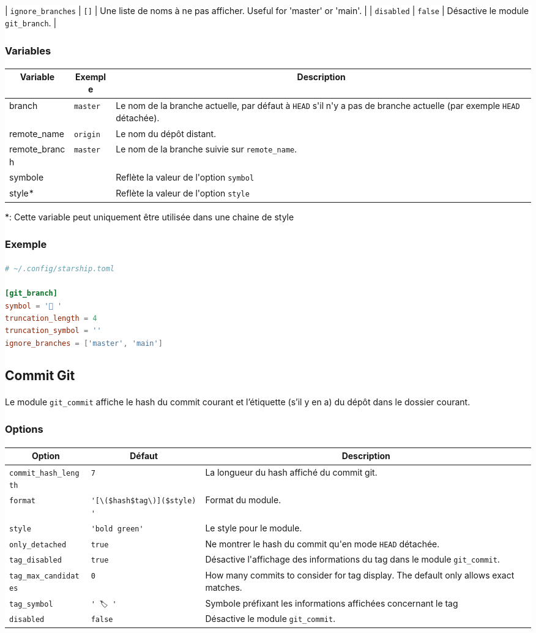 | `ignore_branches`    | `[]`                                              | Une liste de noms à ne pas afficher. Useful for 'master' or 'main'.                                  |
| `disabled`           | `false`                                           | Désactive le module `git_branch`.                                                                    |

### Variables

| Variable      | Exemple  | Description                                                                                                          |
| ------------- | -------- | -------------------------------------------------------------------------------------------------------------------- |
| branch        | `master` | Le nom de la branche actuelle, par défaut à `HEAD` s'il n'y a pas de branche actuelle (par exemple `HEAD` détachée). |
| remote_name   | `origin` | Le nom du dépôt distant.                                                                                             |
| remote_branch | `master` | Le nom de la branche suivie sur `remote_name`.                                                                       |
| symbole       |          | Reflète la valeur de l'option `symbol`                                                                               |
| style\*     |          | Reflète la valeur de l'option `style`                                                                                |

*: Cette variable peut uniquement être utilisée dans une chaine de style

### Exemple

```toml
# ~/.config/starship.toml

[git_branch]
symbol = '🌱 '
truncation_length = 4
truncation_symbol = ''
ignore_branches = ['master', 'main']
```

## Commit Git

Le module `git_commit` affiche le hash du commit courant et l’étiquette (s’il y en a) du dépôt dans le dossier courant.

### Options

| Option               | Défaut                         | Description                                                                          |
| -------------------- | ------------------------------ | ------------------------------------------------------------------------------------ |
| `commit_hash_length` | `7`                            | La longueur du hash affiché du commit git.                                           |
| `format`             | `'[\($hash$tag\)]($style) '` | Format du module.                                                                    |
| `style`              | `'bold green'`                 | Le style pour le module.                                                             |
| `only_detached`      | `true`                         | Ne montrer le hash du commit qu'en mode `HEAD` détachée.                             |
| `tag_disabled`       | `true`                         | Désactive l'affichage des informations du tag dans le module `git_commit`.           |
| `tag_max_candidates` | `0`                            | How many commits to consider for tag display. The default only allows exact matches. |
| `tag_symbol`         | `' 🏷 '`                        | Symbole préfixant les informations affichées concernant le tag                       |
| `disabled`           | `false`                        | Désactive le module `git_commit`.                                                    |
